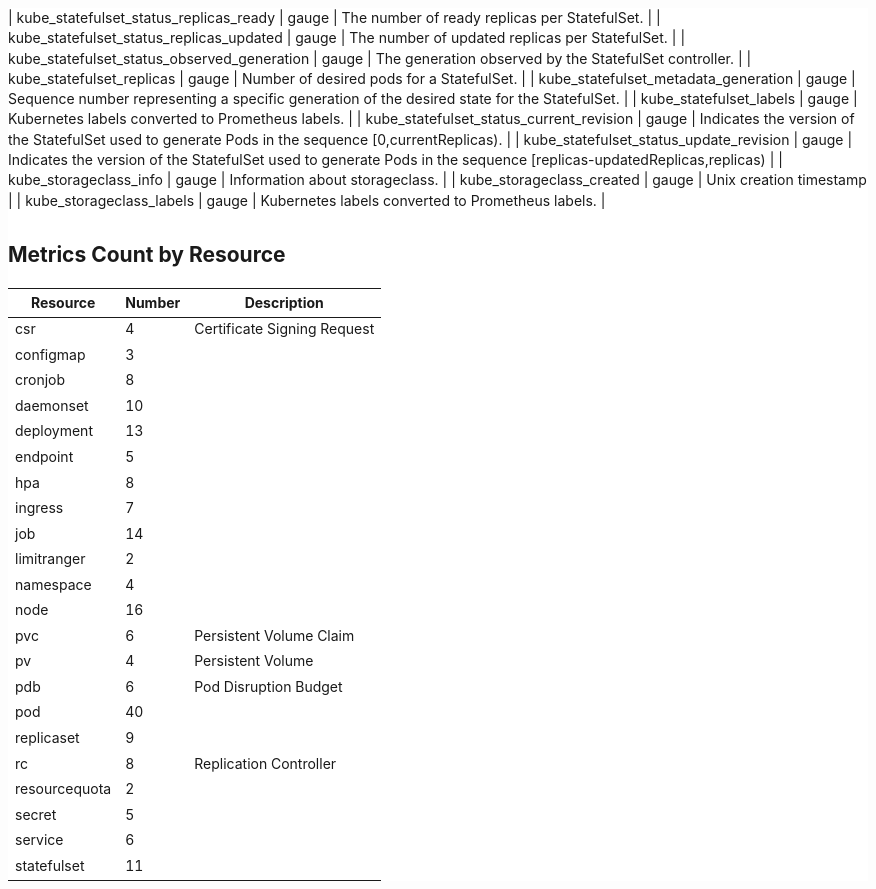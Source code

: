 | kube_statefulset_status_replicas_ready | gauge | The number of ready replicas per StatefulSet. |
| kube_statefulset_status_replicas_updated | gauge | The number of updated replicas per StatefulSet. |
| kube_statefulset_status_observed_generation | gauge | The generation observed by the StatefulSet controller. |
| kube_statefulset_replicas | gauge | Number of desired pods for a StatefulSet. |
| kube_statefulset_metadata_generation | gauge | Sequence number representing a specific generation of the desired state for the StatefulSet. |
| kube_statefulset_labels | gauge | Kubernetes labels converted to Prometheus labels. |
| kube_statefulset_status_current_revision | gauge | Indicates the version of the StatefulSet used to generate Pods in the sequence [0,currentReplicas). |
| kube_statefulset_status_update_revision | gauge | Indicates the version of the StatefulSet used to generate Pods in the sequence [replicas-updatedReplicas,replicas) |
| kube_storageclass_info | gauge | Information about storageclass. |
| kube_storageclass_created | gauge | Unix creation timestamp |
| kube_storageclass_labels | gauge | Kubernetes labels converted to Prometheus labels. |



## Metrics Count by Resource

| Resource      | Number | Description                 |
| ------------- | ------ | --------------------------- |
| csr           | 4      | Certificate Signing Request |
| configmap     | 3      |                             |
| cronjob       | 8      |                             |
| daemonset     | 10     |                             |
| deployment    | 13     |                             |
| endpoint      | 5      |                             |
| hpa           | 8      |                             |
| ingress       | 7      |                             |
| job           | 14     |                             |
| limitranger   | 2      |                             |
| namespace     | 4      |                             |
| node          | 16     |                             |
| pvc           | 6      | Persistent Volume Claim     |
| pv            | 4      | Persistent Volume           |
| pdb           | 6      | Pod Disruption Budget       |
| pod           | 40     |                             |
| replicaset    | 9      |                             |
| rc            | 8      | Replication Controller      |
| resourcequota | 2      |                             |
| secret        | 5      |                             |
| service       | 6      |                             |
| statefulset   | 11     |                             |